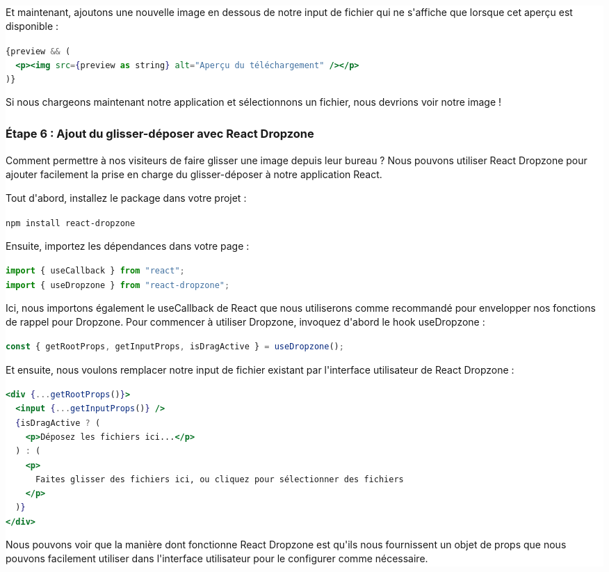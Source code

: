 Et maintenant, ajoutons une nouvelle image en dessous de notre input de fichier qui ne s'affiche que lorsque cet aperçu est disponible :

```jsx
{preview && (
  <p><img src={preview as string} alt="Aperçu du téléchargement" /></p>
)}
```

Si nous chargeons maintenant notre application et sélectionnons un fichier, nous devrions voir notre image !

### Étape 6 : Ajout du glisser-déposer avec React Dropzone

Comment permettre à nos visiteurs de faire glisser une image depuis leur bureau ? Nous pouvons utiliser React Dropzone pour ajouter facilement la prise en charge du glisser-déposer à notre application React.

Tout d'abord, installez le package dans votre projet :

```bash
npm install react-dropzone
```

Ensuite, importez les dépendances dans votre page :

```jsx
import { useCallback } from "react";
import { useDropzone } from "react-dropzone";
```

Ici, nous importons également le useCallback de React que nous utiliserons comme recommandé pour envelopper nos fonctions de rappel pour Dropzone. Pour commencer à utiliser Dropzone, invoquez d'abord le hook useDropzone :

```jsx
const { getRootProps, getInputProps, isDragActive } = useDropzone();
```

Et ensuite, nous voulons remplacer notre input de fichier existant par l'interface utilisateur de React Dropzone :

```jsx
<div {...getRootProps()}>
  <input {...getInputProps()} />
  {isDragActive ? (
    <p>Déposez les fichiers ici...</p>
  ) : (
    <p>
      Faites glisser des fichiers ici, ou cliquez pour sélectionner des fichiers
    </p>
  )}
</div>
```

Nous pouvons voir que la manière dont fonctionne React Dropzone est qu'ils nous fournissent un objet de props que nous pouvons facilement utiliser dans l'interface utilisateur pour le configurer comme nécessaire.
